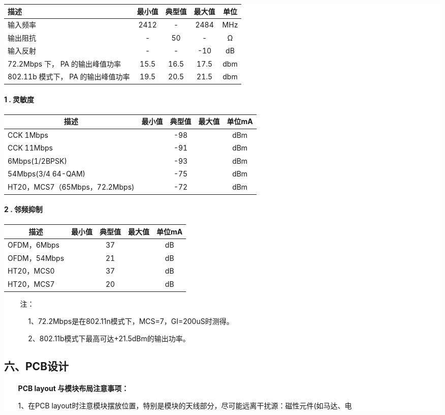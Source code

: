 | 描述                               | 最小值 | 典型值 | 最大值 | 单位 |
| :--------------------------------- | :----: | :----: | :----: | :--: |
| 输入频率                           |  2412  |   -    |  2484  | MHz  |
| 输出阻抗                           |   -    |   50   |   -    |  Ω   |
| 输入反射                           |   -    |   -    |  -10   |  dB  |
| 72.2Mbps 下， PA 的输出峰值功率    |  15.5  |  16.5  |  17.5  | dbm  |
| 802.11b 模式下， PA 的输出峰值功率 |  19.5  |  20.5  |  21.5  | dbm  |



#### 	1 . 灵敏度

| 描述                          | 最小值 | 典型值 | 最大值 | 单位mA |
| ----------------------------- | ------ | :----: | ------ | :----: |
| CCK 1Mbps                     |        |  -98   |        |  dBm   |
| CCK 11Mbps                    |        |  -91   |        |  dBm   |
| 6Mbps(1/2BPSK)                |        |  -93   |        |  dBm   |
| 54Mbps(3/4 64-QAM)            |        |  -75   |        |  dBm   |
| HT20，MCS7（65Mbps，72.2Mbps) |        |  -72   |        |  dBm   |



#### 	2 . 邻频抑制

| 描述         | 最小值 | 典型值 | 最大值 | 单位mA |
| ------------ | ------ | :----: | ------ | :----: |
| OFDM，6Mbps  |        |   37   |        |   dB   |
| OFDM，54Mbps |        |   21   |        |   dB   |
| HT20，MCS0   |        |   37   |        |   dB   |
| HT20，MCS7   |        |   20   |        |   dB   |

        注：

            1、72.2Mbps是在802.11n模式下，MCS=7，GI=200uS时测得。

            2、802.11b模式下最高可达+21.5dBm的输出功率。







## 六、PCB设计



       **PCB layout 与模块布局注意事项：**

       1、在PCB layout时注意模块摆放位置，特别是模块的天线部分，尽可能远离干扰源：磁性元件(如马达、电
